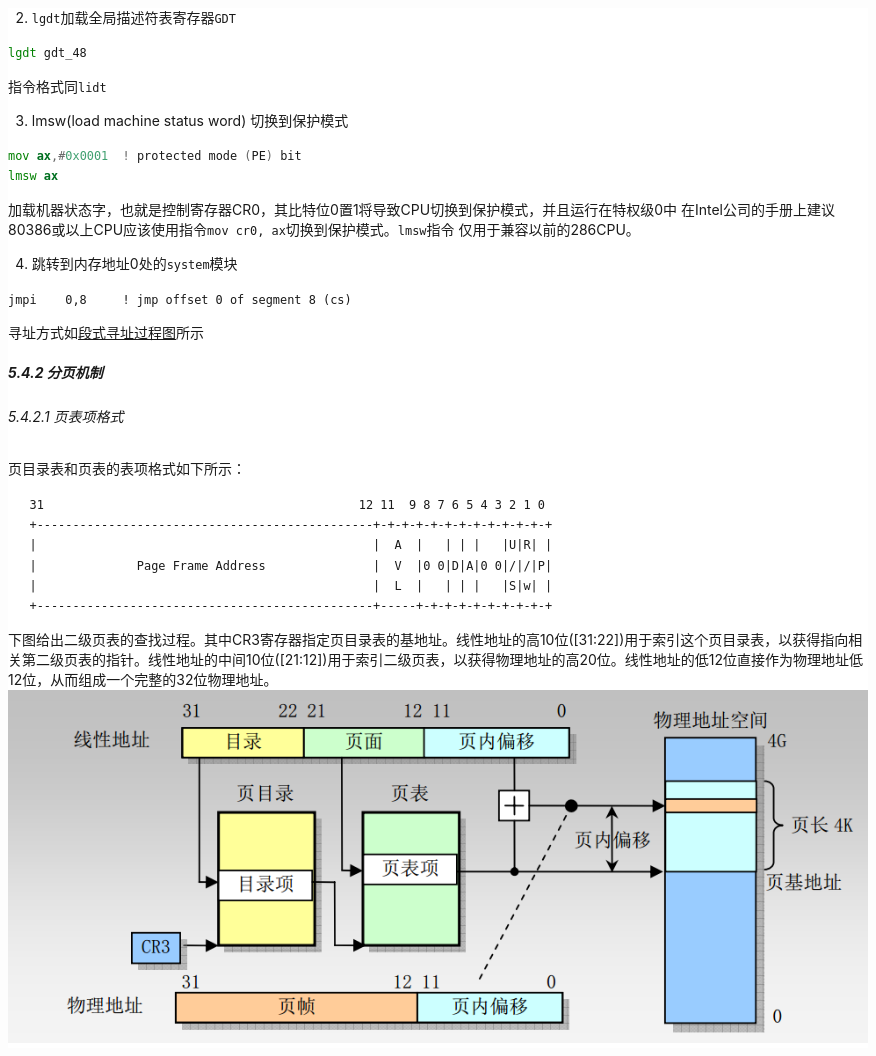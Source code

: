 2. `lgdt`加载全局描述符表寄存器`GDT`
```asm
lgdt gdt_48
```
指令格式同`lidt`     

3. lmsw(load machine status word) 切换到保护模式
```asm
mov	ax,#0x0001	! protected mode (PE) bit
lmsw ax
```
加载机器状态字，也就是控制寄存器CR0，其比特位0置1将导致CPU切换到保护模式，并且运行在特权级0中
在Intel公司的手册上建议80386或以上CPU应该使用指令`mov cr0, ax`切换到保护模式。`lmsw`指令
仅用于兼容以前的286CPU。

4. 跳转到内存地址0处的`system`模块

```assembly
jmpi	0,8		! jmp offset 0 of segment 8 (cs)
```

寻址方式如[段式寻址过程图](#段式寻址过程图)所示

##### 5.4.2 分页机制

###### 5.4.2.1 页表项格式
页目录表和页表的表项格式如下所示：

```register
   31                                            12 11  9 8 7 6 5 4 3 2 1 0
   +-----------------------------------------------+-+-+-+-+-+-+-+-+-+-+-+-+
   |                                               |  A  |   | | |   |U|R| | 
   |              Page Frame Address               |  V  |0 0|D|A|0 0|/|/|P|
   |                                               |  L  |   | | |   |S|w| |
   +-----------------------------------------------+-----+-+-+-+-+-+-+-+-+-+
```

下图给出二级页表的查找过程。其中CR3寄存器指定页目录表的基地址。线性地址的高10位([31:22])用于索引这个页目录表，以获得指向相关第二级页表的指针。线性地址的中间10位([21:12])用于索引二级页表，以获得物理地址的高20位。线性地址的低12位直接作为物理地址低12位，从而组成一个完整的32位物理地址。    
![二级页表查找过程](https://github.com/libaoan/gk-linux0.11/raw/master/docs/1-booting-二级页表查找过程.png)
